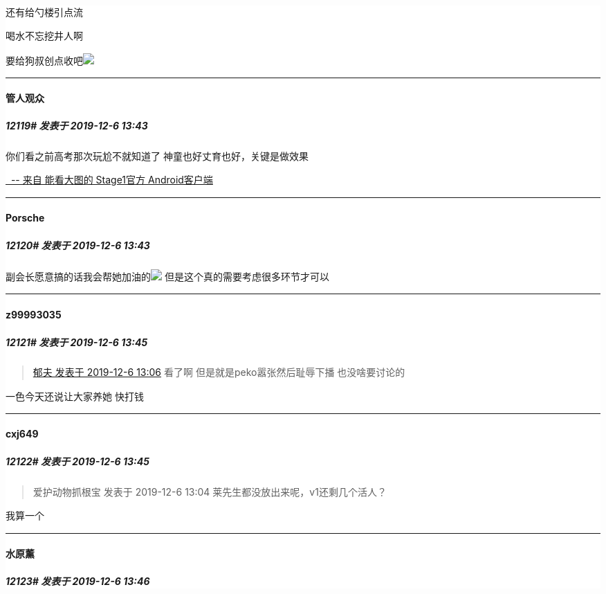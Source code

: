 还有给勺楼引点流

喝水不忘挖井人啊

要给狗叔创点收吧<img src="https://static.saraba1st.com/image/smiley/face2017/137.gif" referrerpolicy="no-referrer">


-----

####  管人观众  
##### 12119#       发表于 2019-12-6 13:43


你们看之前高考那次玩尬不就知道了
神童也好丈育也好，关键是做效果

[  -- 来自 能看大图的 Stage1官方 Android客户端](https://www.coolapk.com/apk/140634)


-----

####  Porsche  
##### 12120#       发表于 2019-12-6 13:43


副会长愿意搞的话我会帮她加油的<img src="https://static.saraba1st.com/image/smiley/face2017/075.png" referrerpolicy="no-referrer">
但是这个真的需要考虑很多环节才可以


-----

####  z99993035  
##### 12121#       发表于 2019-12-6 13:45


<blockquote><a href="httphttps://bbs.saraba1st.com/2b/forum.php?mod=redirect&amp;goto=findpost&amp;pid=45748227&amp;ptid=1857164" target="_blank">郁夫 发表于 2019-12-6 13:06</a>
看了啊 
但是就是peko嚣张然后耻辱下播
也没啥要讨论的</blockquote>
一色今天还说让大家养她
快打钱


-----

####  cxj649  
##### 12122#       发表于 2019-12-6 13:45


<blockquote>爱护动物抓根宝 发表于 2019-12-6 13:04
莱先生都没放出来呢，v1还剩几个活人？</blockquote>
我算一个


-----

####  水原薰  
##### 12123#       发表于 2019-12-6 13:46

